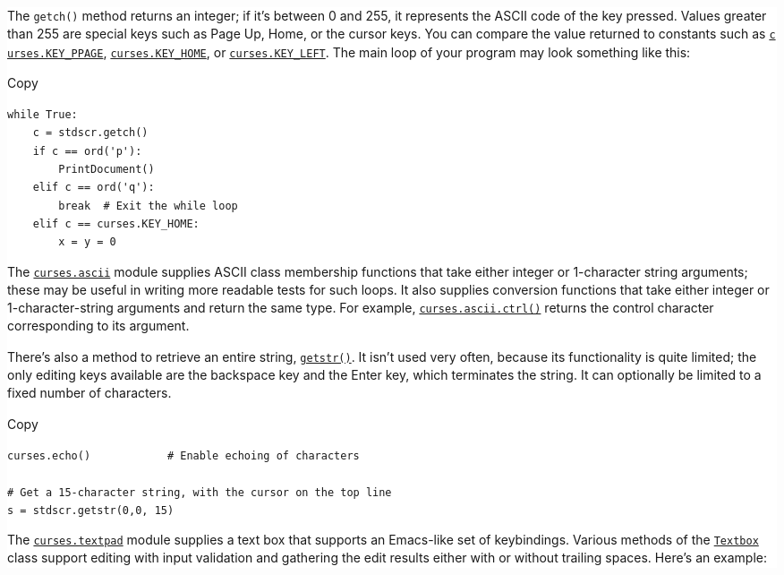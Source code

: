 The `getch()` method returns an integer; if it’s between 0 and 255, it
represents the ASCII code of the key pressed. Values greater than 255 are
special keys such as Page Up, Home, or the cursor keys. You can compare the
value returned to constants such as [`curses.KEY_PPAGE`](../library/curses.html#curses.KEY_PPAGE "curses.KEY_PPAGE"),
[`curses.KEY_HOME`](../library/curses.html#curses.KEY_HOME "curses.KEY_HOME"), or [`curses.KEY_LEFT`](../library/curses.html#curses.KEY_LEFT "curses.KEY_LEFT"). The main loop of
your program may look something like this:

Copy

```
while True:
    c = stdscr.getch()
    if c == ord('p'):
        PrintDocument()
    elif c == ord('q'):
        break  # Exit the while loop
    elif c == curses.KEY_HOME:
        x = y = 0

```

The [`curses.ascii`](../library/curses.ascii.html#module-curses.ascii "curses.ascii: Constants and set-membership functions for ASCII characters.") module supplies ASCII class membership functions that
take either integer or 1-character string arguments; these may be useful in
writing more readable tests for such loops. It also supplies
conversion functions that take either integer or 1-character-string arguments
and return the same type. For example, [`curses.ascii.ctrl()`](../library/curses.ascii.html#curses.ascii.ctrl "curses.ascii.ctrl") returns the
control character corresponding to its argument.

There’s also a method to retrieve an entire string,
[`getstr()`](../library/curses.html#curses.window.getstr "curses.window.getstr"). It isn’t used very often, because its
functionality is quite limited; the only editing keys available are
the backspace key and the Enter key, which terminates the string. It
can optionally be limited to a fixed number of characters.

Copy

```
curses.echo()            # Enable echoing of characters

# Get a 15-character string, with the cursor on the top line
s = stdscr.getstr(0,0, 15)

```

The [`curses.textpad`](../library/curses.html#module-curses.textpad "curses.textpad: Emacs-like input editing in a curses window.") module supplies a text box that supports an
Emacs-like set of keybindings. Various methods of the
[`Textbox`](../library/curses.html#curses.textpad.Textbox "curses.textpad.Textbox") class support editing with input
validation and gathering the edit results either with or without
trailing spaces. Here’s an example:
